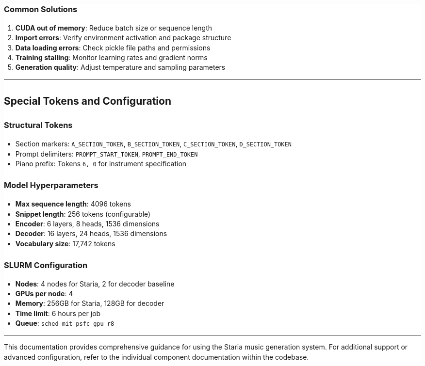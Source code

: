 ### Common Solutions
1. **CUDA out of memory**: Reduce batch size or sequence length
2. **Import errors**: Verify environment activation and package structure
3. **Data loading errors**: Check pickle file paths and permissions
4. **Training stalling**: Monitor learning rates and gradient norms
5. **Generation quality**: Adjust temperature and sampling parameters

---

## Special Tokens and Configuration

### Structural Tokens
- Section markers: `A_SECTION_TOKEN`, `B_SECTION_TOKEN`, `C_SECTION_TOKEN`, `D_SECTION_TOKEN`
- Prompt delimiters: `PROMPT_START_TOKEN`, `PROMPT_END_TOKEN`
- Piano prefix: Tokens `6, 0` for instrument specification

### Model Hyperparameters
- **Max sequence length**: 4096 tokens
- **Snippet length**: 256 tokens (configurable)
- **Encoder**: 6 layers, 8 heads, 1536 dimensions
- **Decoder**: 16 layers, 24 heads, 1536 dimensions
- **Vocabulary size**: 17,742 tokens

### SLURM Configuration
- **Nodes**: 4 nodes for Staria, 2 for decoder baseline
- **GPUs per node**: 4
- **Memory**: 256GB for Staria, 128GB for decoder
- **Time limit**: 6 hours per job
- **Queue**: `sched_mit_psfc_gpu_r8`

---

This documentation provides comprehensive guidance for using the Staria music generation system. For additional support or advanced configuration, refer to the individual component documentation within the codebase.